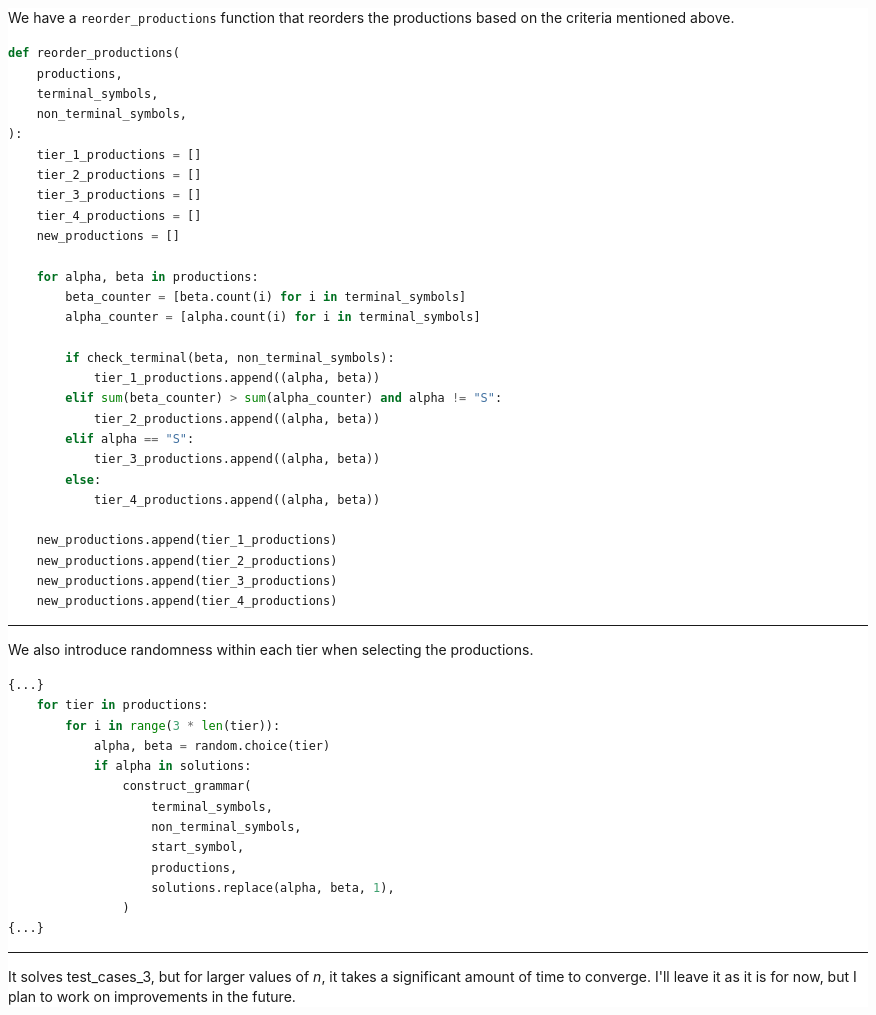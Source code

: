 We have a `reorder_productions` function that reorders the productions based on the criteria mentioned above.
```python
def reorder_productions(
    productions,
    terminal_symbols,
    non_terminal_symbols,
):
    tier_1_productions = []
    tier_2_productions = []
    tier_3_productions = []
    tier_4_productions = []
    new_productions = []

    for alpha, beta in productions:
        beta_counter = [beta.count(i) for i in terminal_symbols]
        alpha_counter = [alpha.count(i) for i in terminal_symbols]

        if check_terminal(beta, non_terminal_symbols):
            tier_1_productions.append((alpha, beta))
        elif sum(beta_counter) > sum(alpha_counter) and alpha != "S":
            tier_2_productions.append((alpha, beta))
        elif alpha == "S":
            tier_3_productions.append((alpha, beta))
        else:
            tier_4_productions.append((alpha, beta))

    new_productions.append(tier_1_productions)
    new_productions.append(tier_2_productions)
    new_productions.append(tier_3_productions)
    new_productions.append(tier_4_productions)
```
---
We also introduce randomness within each tier when selecting the productions.
```python
{...}
    for tier in productions:
        for i in range(3 * len(tier)):
            alpha, beta = random.choice(tier)
            if alpha in solutions:
                construct_grammar(
                    terminal_symbols,
                    non_terminal_symbols,
                    start_symbol,
                    productions,
                    solutions.replace(alpha, beta, 1),
                )
{...}
```

---
It solves test_cases_3, but for larger values of $n$, it takes a significant amount of time to converge. I'll leave it as it is for now, but I plan to work on improvements in the future.
